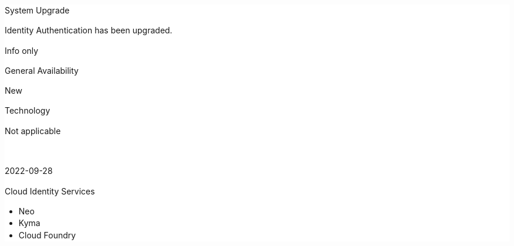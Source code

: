 System Upgrade

</td>
<td valign="top">

Identity Authentication has been upgraded.

</td>
<td valign="top">

Info only

</td>
<td valign="top">

General Availability

</td>
<td valign="top">

New

</td>
<td valign="top">

Technology

</td>
<td valign="top">

Not applicable

</td>
<td valign="top">

 

</td>
<td valign="top">



</td>
<td valign="top">

2022-09-28

</td>
</tr>
<tr>
<td valign="top">

Cloud Identity Services 

</td>
<td valign="top">

-   Neo
-   Kyma
-   Cloud Foundry


